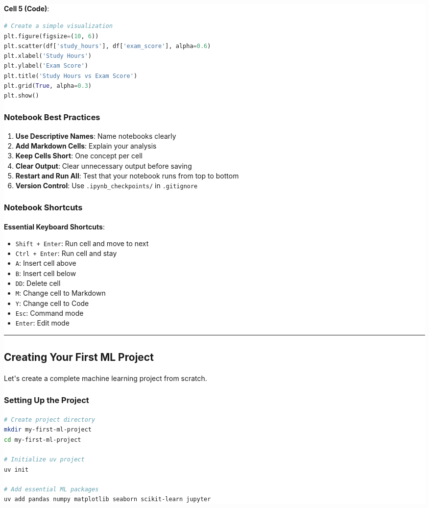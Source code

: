 **Cell 5 (Code)**:
```python
# Create a simple visualization
plt.figure(figsize=(10, 6))
plt.scatter(df['study_hours'], df['exam_score'], alpha=0.6)
plt.xlabel('Study Hours')
plt.ylabel('Exam Score')
plt.title('Study Hours vs Exam Score')
plt.grid(True, alpha=0.3)
plt.show()
```

### Notebook Best Practices

1. **Use Descriptive Names**: Name notebooks clearly
2. **Add Markdown Cells**: Explain your analysis
3. **Keep Cells Short**: One concept per cell
4. **Clear Output**: Clear unnecessary output before saving
5. **Restart and Run All**: Test that your notebook runs from top to bottom
6. **Version Control**: Use `.ipynb_checkpoints/` in `.gitignore`

### Notebook Shortcuts

**Essential Keyboard Shortcuts**:
- `Shift + Enter`: Run cell and move to next
- `Ctrl + Enter`: Run cell and stay
- `A`: Insert cell above
- `B`: Insert cell below
- `DD`: Delete cell
- `M`: Change cell to Markdown
- `Y`: Change cell to Code
- `Esc`: Command mode
- `Enter`: Edit mode

---

## Creating Your First ML Project

Let's create a complete machine learning project from scratch.

### Setting Up the Project

```bash
# Create project directory
mkdir my-first-ml-project
cd my-first-ml-project

# Initialize uv project
uv init

# Add essential ML packages
uv add pandas numpy matplotlib seaborn scikit-learn jupyter
```
